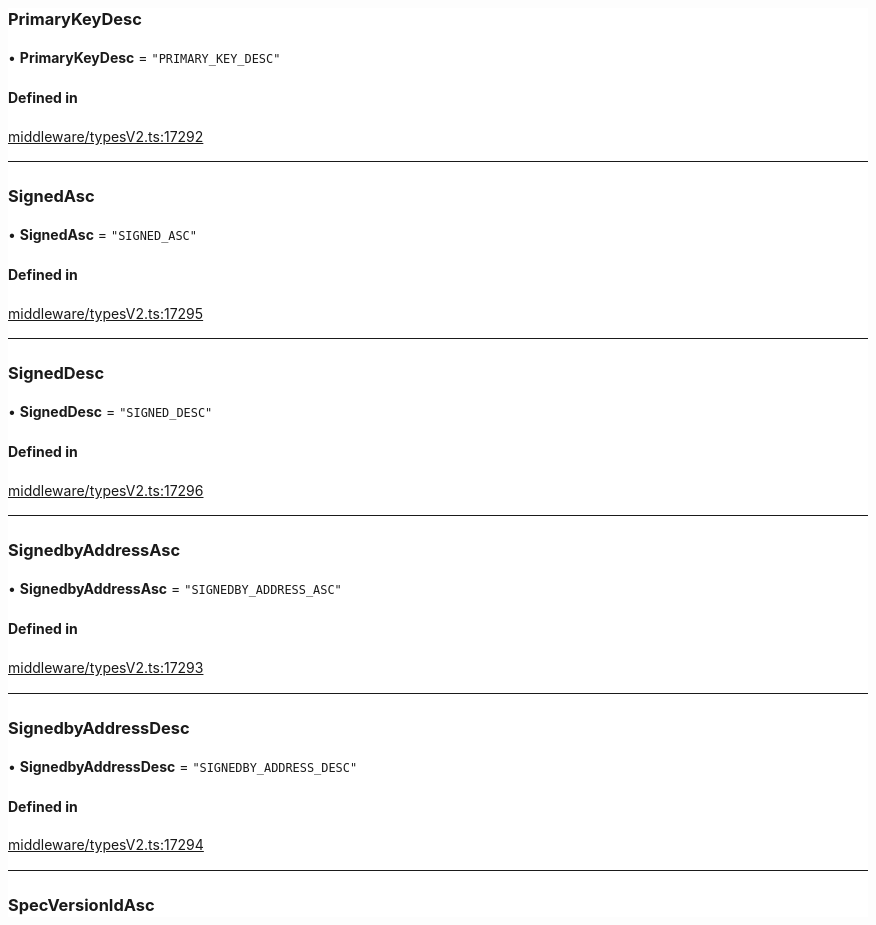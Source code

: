 ### PrimaryKeyDesc

• **PrimaryKeyDesc** = ``"PRIMARY_KEY_DESC"``

#### Defined in

[middleware/typesV2.ts:17292](https://github.com/PolymeshAssociation/polymesh-sdk/blob/91c2d2d8/src/middleware/typesV2.ts#L17292)

___

### SignedAsc

• **SignedAsc** = ``"SIGNED_ASC"``

#### Defined in

[middleware/typesV2.ts:17295](https://github.com/PolymeshAssociation/polymesh-sdk/blob/91c2d2d8/src/middleware/typesV2.ts#L17295)

___

### SignedDesc

• **SignedDesc** = ``"SIGNED_DESC"``

#### Defined in

[middleware/typesV2.ts:17296](https://github.com/PolymeshAssociation/polymesh-sdk/blob/91c2d2d8/src/middleware/typesV2.ts#L17296)

___

### SignedbyAddressAsc

• **SignedbyAddressAsc** = ``"SIGNEDBY_ADDRESS_ASC"``

#### Defined in

[middleware/typesV2.ts:17293](https://github.com/PolymeshAssociation/polymesh-sdk/blob/91c2d2d8/src/middleware/typesV2.ts#L17293)

___

### SignedbyAddressDesc

• **SignedbyAddressDesc** = ``"SIGNEDBY_ADDRESS_DESC"``

#### Defined in

[middleware/typesV2.ts:17294](https://github.com/PolymeshAssociation/polymesh-sdk/blob/91c2d2d8/src/middleware/typesV2.ts#L17294)

___

### SpecVersionIdAsc
